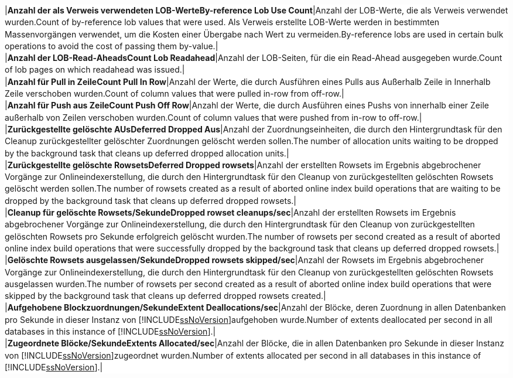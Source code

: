 |<span data-ttu-id="cfbbe-128">**Anzahl der als Verweis verwendeten LOB-Werte**</span><span class="sxs-lookup"><span data-stu-id="cfbbe-128">**By-reference Lob Use Count**</span></span>|<span data-ttu-id="cfbbe-129">Anzahl der LOB-Werte, die als Verweis verwendet wurden.</span><span class="sxs-lookup"><span data-stu-id="cfbbe-129">Count of by-reference lob values that were used.</span></span> <span data-ttu-id="cfbbe-130">Als Verweis erstellte LOB-Werte werden in bestimmten Massenvorgängen verwendet, um die Kosten einer Übergabe nach Wert zu vermeiden.</span><span class="sxs-lookup"><span data-stu-id="cfbbe-130">By-reference lobs are used in certain bulk operations to avoid the cost of passing them by-value.</span></span>|  
|<span data-ttu-id="cfbbe-131">**Anzahl der LOB-Read-Aheads**</span><span class="sxs-lookup"><span data-stu-id="cfbbe-131">**Count Lob Readahead**</span></span>|<span data-ttu-id="cfbbe-132">Anzahl der LOB-Seiten, für die ein Read-Ahead ausgegeben wurde.</span><span class="sxs-lookup"><span data-stu-id="cfbbe-132">Count of lob pages on which readahead was issued.</span></span>|  
|<span data-ttu-id="cfbbe-133">**Anzahl für Pull in Zeile**</span><span class="sxs-lookup"><span data-stu-id="cfbbe-133">**Count Pull In Row**</span></span>|<span data-ttu-id="cfbbe-134">Anzahl der Werte, die durch Ausführen eines Pulls aus Außerhalb Zeile in Innerhalb Zeile verschoben wurden.</span><span class="sxs-lookup"><span data-stu-id="cfbbe-134">Count of column values that were pulled in-row from off-row.</span></span>|  
|<span data-ttu-id="cfbbe-135">**Anzahl für Push aus Zeile**</span><span class="sxs-lookup"><span data-stu-id="cfbbe-135">**Count Push Off Row**</span></span>|<span data-ttu-id="cfbbe-136">Anzahl der Werte, die durch Ausführen eines Pushs von innerhalb einer Zeile außerhalb von Zeilen verschoben wurden.</span><span class="sxs-lookup"><span data-stu-id="cfbbe-136">Count of column values that were pushed from in-row to off-row.</span></span>|  
|<span data-ttu-id="cfbbe-137">**Zurückgestellte gelöschte AUs**</span><span class="sxs-lookup"><span data-stu-id="cfbbe-137">**Deferred Dropped Aus**</span></span>|<span data-ttu-id="cfbbe-138">Anzahl der Zuordnungseinheiten, die durch den Hintergrundtask für den Cleanup zurückgestellter gelöschter Zuordnungen gelöscht werden sollen.</span><span class="sxs-lookup"><span data-stu-id="cfbbe-138">The number of allocation units waiting to be dropped by the background task that cleans up deferred dropped allocation units.</span></span>|  
|<span data-ttu-id="cfbbe-139">**Zurückgestellte gelöschte Rowsets**</span><span class="sxs-lookup"><span data-stu-id="cfbbe-139">**Deferred Dropped rowsets**</span></span>|<span data-ttu-id="cfbbe-140">Anzahl der erstellten Rowsets im Ergebnis abgebrochener Vorgänge zur Onlineindexerstellung, die durch den Hintergrundtask für den Cleanup von zurückgestellten gelöschten Rowsets gelöscht werden sollen.</span><span class="sxs-lookup"><span data-stu-id="cfbbe-140">The number of rowsets created as a result of aborted online index build operations that are waiting to be dropped by the background task that cleans up deferred dropped rowsets.</span></span>|  
|<span data-ttu-id="cfbbe-141">**Cleanup für gelöschte Rowsets/Sekunde**</span><span class="sxs-lookup"><span data-stu-id="cfbbe-141">**Dropped rowset cleanups/sec**</span></span>|<span data-ttu-id="cfbbe-142">Anzahl der erstellten Rowsets im Ergebnis abgebrochener Vorgänge zur Onlineindexerstellung, die durch den Hintergrundtask für den Cleanup von zurückgestellten gelöschten Rowsets pro Sekunde erfolgreich gelöscht wurden.</span><span class="sxs-lookup"><span data-stu-id="cfbbe-142">The number of rowsets per second created as a result of aborted online index build operations that were successfully dropped by the background task that cleans up deferred dropped rowsets.</span></span>|  
|<span data-ttu-id="cfbbe-143">**Gelöschte Rowsets ausgelassen/Sekunde**</span><span class="sxs-lookup"><span data-stu-id="cfbbe-143">**Dropped rowsets skipped/sec**</span></span>|<span data-ttu-id="cfbbe-144">Anzahl der Rowsets im Ergebnis abgebrochener Vorgänge zur Onlineindexerstellung, die durch den Hintergrundtask für den Cleanup von zurückgestellten gelöschten Rowsets ausgelassen wurden.</span><span class="sxs-lookup"><span data-stu-id="cfbbe-144">The number of rowsets per second created as a result of aborted online index build operations that were skipped by the background task that cleans up deferred dropped rowsets created.</span></span>|  
|<span data-ttu-id="cfbbe-145">**Aufgehobene Blockzuordnungen/Sekunde**</span><span class="sxs-lookup"><span data-stu-id="cfbbe-145">**Extent Deallocations/sec**</span></span>|<span data-ttu-id="cfbbe-146">Anzahl der Blöcke, deren Zuordnung in allen Datenbanken pro Sekunde in dieser Instanz von [!INCLUDE[ssNoVersion](../../includes/ssnoversion-md.md)]aufgehoben wurde.</span><span class="sxs-lookup"><span data-stu-id="cfbbe-146">Number of extents deallocated per second in all databases in this instance of [!INCLUDE[ssNoVersion](../../includes/ssnoversion-md.md)].</span></span>|  
|<span data-ttu-id="cfbbe-147">**Zugeordnete Blöcke/Sekunde**</span><span class="sxs-lookup"><span data-stu-id="cfbbe-147">**Extents Allocated/sec**</span></span>|<span data-ttu-id="cfbbe-148">Anzahl der Blöcke, die in allen Datenbanken pro Sekunde in dieser Instanz von [!INCLUDE[ssNoVersion](../../includes/ssnoversion-md.md)]zugeordnet wurden.</span><span class="sxs-lookup"><span data-stu-id="cfbbe-148">Number of extents allocated per second in all databases in this instance of [!INCLUDE[ssNoVersion](../../includes/ssnoversion-md.md)].</span></span>|  